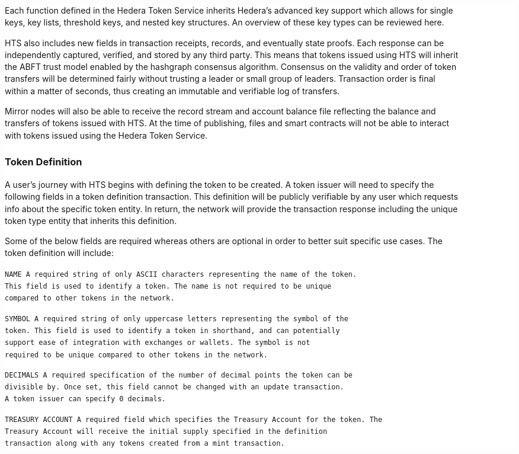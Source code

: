 Each function defined in the Hedera Token Service inherits Hedera’s advanced key support which allows for single  
keys, key lists, threshold keys, and nested key structures. An overview of these key types can be reviewed here.

HTS also includes new fields in transaction receipts, records, and eventually state proofs. Each response can be  
independently captured, verified, and stored by any third party. This means that tokens issued using HTS will inherit  
the ABFT trust model enabled by the hashgraph consensus algorithm. Consensus on the validity and order of token  
transfers will be determined fairly without trusting a leader or small group of leaders. Transaction order is final  
within a matter of seconds, thus creating an immutable and verifiable log of transfers.

Mirror nodes will also be able to receive the record stream and account balance file reflecting the balance and  
transfers of tokens issued with HTS. At the time of publishing, files and smart contracts will not be able to interact  
with tokens issued using the Hedera Token Service.

### Token Definition

A user’s journey with HTS begins with defining the token to be created. A token issuer will need to specify the  
following fields in a token definition transaction. This definition will be publicly verifiable by any user which requests  
info about the specific token entity. In return, the network will provide the transaction response including the unique  
token type entity that inherits this definition.

Some of the below fields are required whereas others are optional in order to better suit specific use cases. The  
token definition will include:

```
NAME A required string of only ASCII characters representing the name of the token.
This field is used to identify a token. The name is not required to be unique
compared to other tokens in the network.
```

```
SYMBOL A required string of only uppercase letters representing the symbol of the
token. This field is used to identify a token in shorthand, and can potentially
support ease of integration with exchanges or wallets. The symbol is not
required to be unique compared to other tokens in the network.
```

```
DECIMALS A required specification of the number of decimal points the token can be
divisible by. Once set, this field cannot be changed with an update transaction.
A token issuer can specify 0 decimals.
```

```
TREASURY ACCOUNT A required field which specifies the Treasury Account for the token. The
Treasury Account will receive the initial supply specified in the definition
transaction along with any tokens created from a mint transaction.
```
